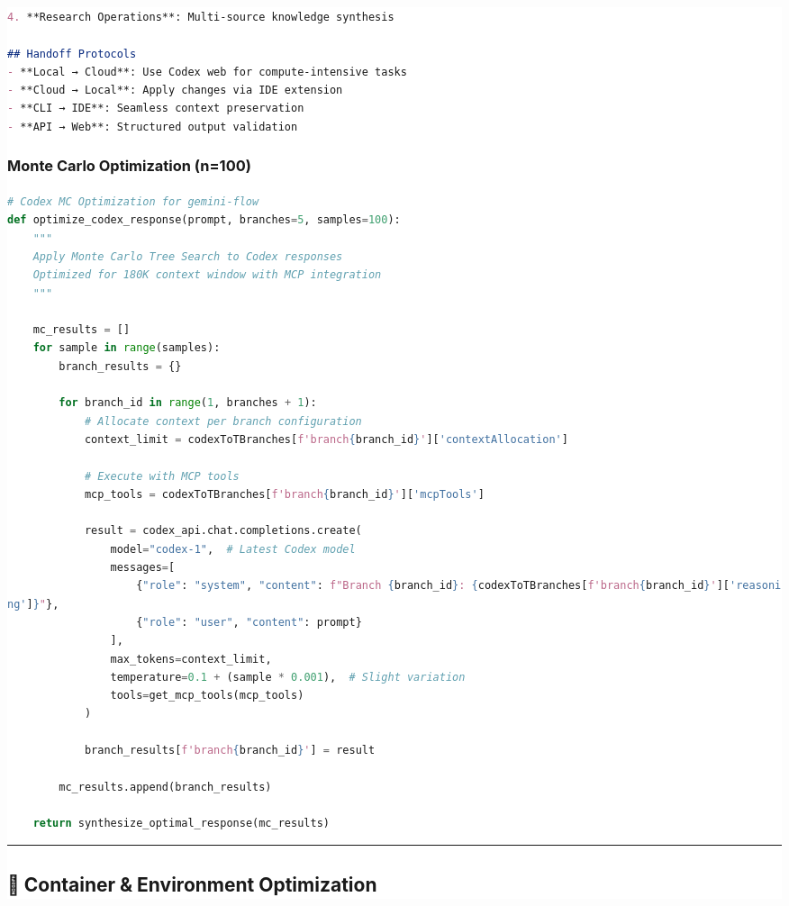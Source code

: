 ```markdown
4. **Research Operations**: Multi-source knowledge synthesis

## Handoff Protocols
- **Local → Cloud**: Use Codex web for compute-intensive tasks
- **Cloud → Local**: Apply changes via IDE extension
- **CLI → IDE**: Seamless context preservation
- **API → Web**: Structured output validation
```

### Monte Carlo Optimization (n=100)

```python
# Codex MC Optimization for gemini-flow
def optimize_codex_response(prompt, branches=5, samples=100):
    """
    Apply Monte Carlo Tree Search to Codex responses
    Optimized for 180K context window with MCP integration
    """
    
    mc_results = []
    for sample in range(samples):
        branch_results = {}
        
        for branch_id in range(1, branches + 1):
            # Allocate context per branch configuration
            context_limit = codexToTBranches[f'branch{branch_id}']['contextAllocation']
            
            # Execute with MCP tools
            mcp_tools = codexToTBranches[f'branch{branch_id}']['mcpTools']
            
            result = codex_api.chat.completions.create(
                model="codex-1",  # Latest Codex model
                messages=[
                    {"role": "system", "content": f"Branch {branch_id}: {codexToTBranches[f'branch{branch_id}']['reasoning']}"},
                    {"role": "user", "content": prompt}
                ],
                max_tokens=context_limit,
                temperature=0.1 + (sample * 0.001),  # Slight variation
                tools=get_mcp_tools(mcp_tools)
            )
            
            branch_results[f'branch{branch_id}'] = result
            
        mc_results.append(branch_results)
    
    return synthesize_optimal_response(mc_results)
```

---

## 🐳 Container & Environment Optimization
